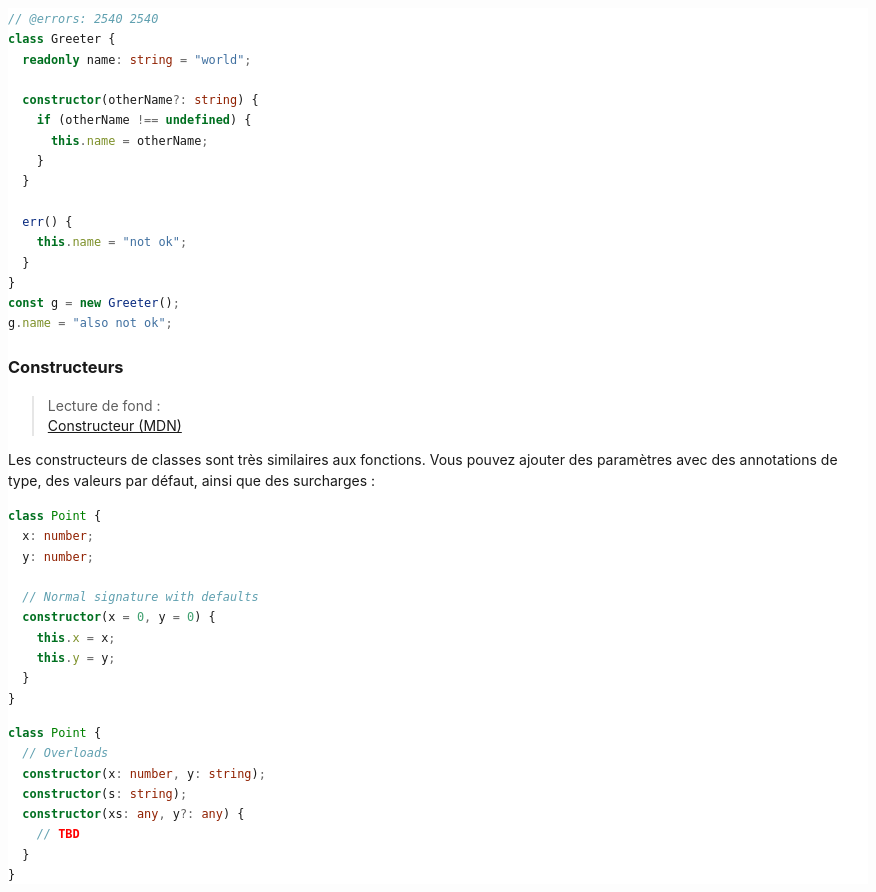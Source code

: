 ```ts twoslash
// @errors: 2540 2540
class Greeter {
  readonly name: string = "world";

  constructor(otherName?: string) {
    if (otherName !== undefined) {
      this.name = otherName;
    }
  }

  err() {
    this.name = "not ok";
  }
}
const g = new Greeter();
g.name = "also not ok";
```

### Constructeurs

<blockquote class='bg-reading'>
   <p>Lecture de fond :<br />
   <a href='https://developer.mozilla.org/fr-FR/docs/Web/JavaScript/Reference/Classes/constructor'>Constructeur (MDN)</a><br/>
   </p>
</blockquote>

Les constructeurs de classes sont très similaires aux fonctions.
Vous pouvez ajouter des paramètres avec des annotations de type, des valeurs par défaut, ainsi que des surcharges :

```ts twoslash
class Point {
  x: number;
  y: number;

  // Normal signature with defaults
  constructor(x = 0, y = 0) {
    this.x = x;
    this.y = y;
  }
}
```

```ts twoslash
class Point {
  // Overloads
  constructor(x: number, y: string);
  constructor(s: string);
  constructor(xs: any, y?: any) {
    // TBD
  }
}
```
